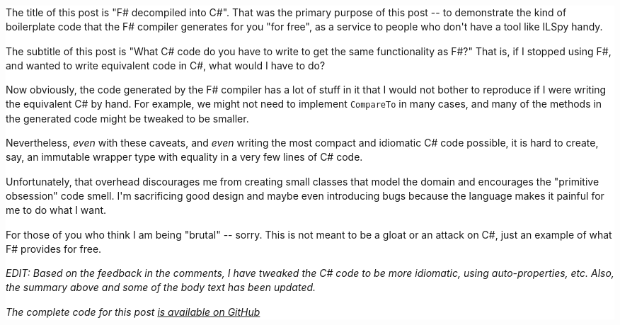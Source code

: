 The title of this post is "F# decompiled into C#". That was the primary purpose of this post -- to demonstrate the kind of boilerplate code that the F# compiler generates for you "for free", as a service to people who don't have a tool like ILSpy handy.

The subtitle of this post is "What C# code do you have to write to get the same functionality as F#?" That is, if I stopped using F#, and wanted to write equivalent code in C#, what would I have to do?

Now obviously, the code generated by the F# compiler has a lot of stuff in it that I would not bother to reproduce if I were writing the equivalent C# by hand. For example, we might not need to implement `CompareTo` in many cases, and many of the methods in the generated code might be tweaked to be smaller.

Nevertheless, *even* with these caveats, and *even* writing the most compact and idiomatic C# code possible, it is hard to create, say, an immutable wrapper type with equality in a very few lines of C# code.

Unfortunately, that overhead discourages me from creating small classes that model the domain and encourages the "primitive obsession" code smell. I'm sacrificing good design and maybe even introducing bugs because the language makes it painful for me to do what I want.

For those of you who think I am being "brutal" -- sorry. This is not meant to be a gloat or an attack on C#, just an example of what F# provides for free.

*EDIT: Based on the feedback in the comments, I have tweaked the C# code to be more idiomatic, using auto-properties, etc. Also, the summary above and some of the body text has been updated.*

*The complete code for this post [is available on GitHub](https://github.com/swlaschin/fsharp-decompiled)*
